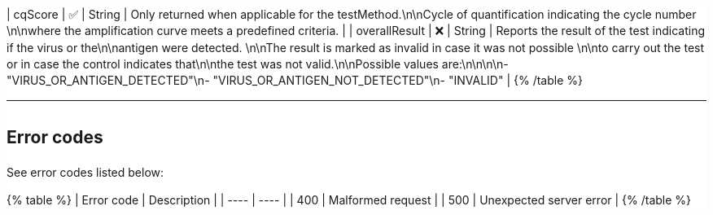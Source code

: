 | cqScore | ✅ | String | Only returned when applicable for the testMethod.\n\nCycle of quantification indicating the cycle number \n\nwhere the amplification curve meets a predefined criteria. | 
| overallResult | ❌ | String | Reports the result of the test indicating if the virus or the\n\nantigen were detected. \n\nThe result is marked as invalid in case it was not possible \n\nto carry out the test or in case the control indicates that\n\nthe test was not valid.\n\nPossible values are:\n\n\n\n- "VIRUS_OR_ANTIGEN_DETECTED"\n- "VIRUS_OR_ANTIGEN_NOT_DETECTED"\n- "INVALID" | 
{% /table %}

---

## Error codes

See error codes listed below:

{% table %}
| Error code | Description | 
| ---- | ---- | 
| 400 | Malformed request | 
| 500 | Unexpected server error | 
{% /table %}